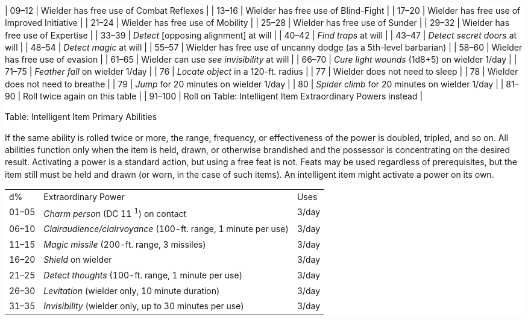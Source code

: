 | 09–12  | Wielder has free use of Combat Reflexes                          |
| 13–16  | Wielder has free use of Blind-Fight                              |
| 17–20  | Wielder has free use of Improved Initiative                      |
| 21–24  | Wielder has free use of Mobility                                 |
| 25–28  | Wielder has free use of Sunder                                   |
| 29–32  | Wielder has free use of Expertise                                |
| 33–39  | *Detect* \[opposing alignment\] at will                          |
| 40–42  | *Find traps* at will                                             |
| 43–47  | *Detect secret doors* at will                                    |
| 48–54  | *Detect magic* at will                                           |
| 55–57  | Wielder has free use of uncanny dodge (as a 5th-level barbarian) |
| 58–60  | Wielder has free use of evasion                                  |
| 61–65  | Wielder can use *see invisibility* at will                       |
| 66–70  | *Cure light wounds* (1d8+5) on wielder 1/day                     |
| 71–75  | *Feather fall* on wielder 1/day                                  |
| 76     | *Locate object* in a 120-ft. radius                              |
| 77     | Wielder does not need to sleep                                   |
| 78     | Wielder does not need to breathe                                 |
| 79     | *Jump* for 20 minutes on wielder 1/day                           |
| 80     | *Spider climb* for 20 minutes on wielder 1/day                   |
| 81–90  | Roll twice again on this table                                   |
| 91–100 | Roll on Table: Intelligent Item Extraordinary Powers instead     |

Table: Intelligent Item Primary Abilities

If the same ability is rolled twice or more, the range, frequency, or
effectiveness of the power is doubled, tripled, and so on. All abilities
function only when the item is held, drawn, or otherwise brandished and
the possessor is concentrating on the desired result. Activating a power
is a standard action, but using a free feat is not. Feats may be used
regardless of prerequisites, but the item still must be held and drawn
(or worn, in the case of such items). An intelligent item might activate
a power on its own.

|                                                                                                                                                              |                                                                                                  |         |
|--------------------------------------------------------------------------------------------------------------------------------------------------------------|--------------------------------------------------------------------------------------------------|---------|
| d%                                                                                                                                                           | Extraordinary Power                                                                              | Uses    |
| 01–05                                                                                                                                                        | *Charm person* (DC 11 <sup>1</sup>) on contact                                                   | 3/day   |
| 06–10                                                                                                                                                        | *Clairaudience/clairvoyance* (100-ft. range, 1 minute per use)                                   | 3/day   |
| 11–15                                                                                                                                                        | *Magic missile* (200-ft. range, 3 missiles)                                                      | 3/day   |
| 16–20                                                                                                                                                        | *Shield* on wielder                                                                              | 3/day   |
| 21–25                                                                                                                                                        | *Detect thoughts* (100-ft. range, 1 minute per use)                                              | 3/day   |
| 26–30                                                                                                                                                        | *Levitation* (wielder only, 10 minute duration)                                                  | 3/day   |
| 31–35                                                                                                                                                        | *Invisibility* (wielder only, up to 30 minutes per use)                                          | 3/day   |